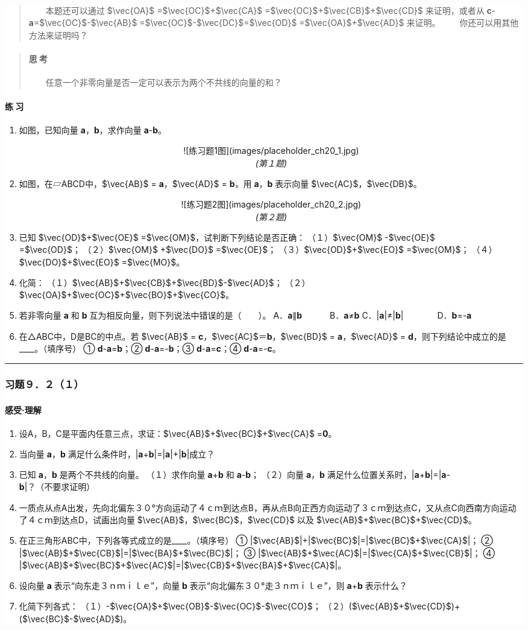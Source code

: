 > 　　本题还可以通过 $\vec{OA}$ =$\vec{OC}$+$\vec{CA}$ =$\vec{OC}$+$\vec{CB}$+$\vec{CD}$ 来证明，或者从 **c**-**a**=$\vec{OC}$-$\vec{AB}$ =$\vec{OC}$-$\vec{DC}$=$\vec{OD}$ =$\vec{OA}$+$\vec{AD}$ 来证明。
> 　　你还可以用其他方法来证明吗？

> #### **思 考**
> 　　任意一个非零向量是否一定可以表示为两个不共线的向量的和？

#### 练 习

1.  如图，已知向量 **a**，**b**，求作向量 **a**-**b**。
    <p align="center">![练习题1图](images/placeholder_ch20_1.jpg)<br><i>(第１题)</i></p>
2.  如图，在▱ABCD中，$\vec{AB}$ = **a**，$\vec{AD}$ = **b**，用 **a**，**b** 表示向量 $\vec{AC}$，$\vec{DB}$。
    <p align="center">![练习题2图](images/placeholder_ch20_2.jpg)<br><i>(第２题)</i></p>
3.  已知 $\vec{OD}$+$\vec{OE}$ =$\vec{OM}$，试判断下列结论是否正确：
    （１）$\vec{OM}$ -$\vec{OE}$ =$\vec{OD}$；
    （２）$\vec{OM}$ +$\vec{DO}$ =$\vec{OE}$；
    （３）$\vec{OD}$+$\vec{EO}$ =$\vec{OM}$；
    （４）$\vec{DO}$+$\vec{EO}$ =$\vec{MO}$。

4.  化简：
    （１）$\vec{AB}$+$\vec{CB}$+$\vec{BD}$-$\vec{AD}$；
    （２）$\vec{OA}$+$\vec{OC}$+$\vec{BO}$+$\vec{CO}$。

5.  若非零向量 **a** 和 **b** 互为相反向量，则下列说法中错误的是（　　）。
    A．**a**∥**b**　 　　B．**a**≠**b**
    C．|**a**|≠|**b**|　　　　D．**b**=-**a**

6.  在△ABC中，D是BC的中点。若 $\vec{AB}$ = **c**，$\vec{AC}$＝**b**，$\vec{BD}$ = **a**，$\vec{AD}$ = **d**，则下列结论中成立的是\_\_\_\_。（填序号）
    ① **d**-**a**=**b**；② **d**-**a**=-**b**；③ **d**-**a**=**c**；④ **d**-**a**=-**c**。

---

### 习题９．２（１）

#### 感受·理解

1.  设A，B，C是平面内任意三点，求证：$\vec{AB}$+$\vec{BC}$+$\vec{CA}$ =**0**。

2.  当向量 **a**，**b** 满足什么条件时，|**a**+**b**|=|**a**|+|**b**|成立？

3.  已知 **a**，**b** 是两个不共线的向量。
    （１）求作向量 **a**+**b** 和 **a**-**b**；
    （２）向量 **a**，**b** 满足什么位置关系时，|**a**+**b**|=|**a**-**b**|？（不要求证明）

4.  一质点从点A出发，先向北偏东３０°方向运动了４ｃｍ到达点B，再从点B向正西方向运动了３ｃｍ到达点C，又从点C向西南方向运动了４ｃｍ到达点D，试画出向量 $\vec{AB}$，$\vec{BC}$，$\vec{CD}$ 以及 $\vec{AB}$+$\vec{BC}$+$\vec{CD}$。

5.  在正三角形ABC中，下列各等式成立的是\_\_\_\_。（填序号）
    ① |$\vec{AB}$|+|$\vec{BC}$|=|$\vec{BC}$+$\vec{CA}$|；
    ② |$\vec{AB}$+$\vec{CB}$|=|$\vec{BA}$+$\vec{BC}$|；
    ③ |$\vec{AB}$+$\vec{AC}$|=|$\vec{CA}$+$\vec{CB}$|；
    ④ |$\vec{AB}$+$\vec{BC}$+$\vec{AC}$|=|$\vec{CB}$+$\vec{BA}$+$\vec{CA}$|。

6.  设向量 **a** 表示“向东走３ｎｍｉｌｅ”，向量 **b** 表示“向北偏东３０°走３ｎｍｉｌｅ”，则 **a**+**b** 表示什么？

7.  化简下列各式：
    （１）-$\vec{OA}$+$\vec{OB}$-$\vec{OC}$-$\vec{CO}$；
    （２）($\vec{AB}$+$\vec{CD}$)+($\vec{BC}$-$\vec{AD}$)。
